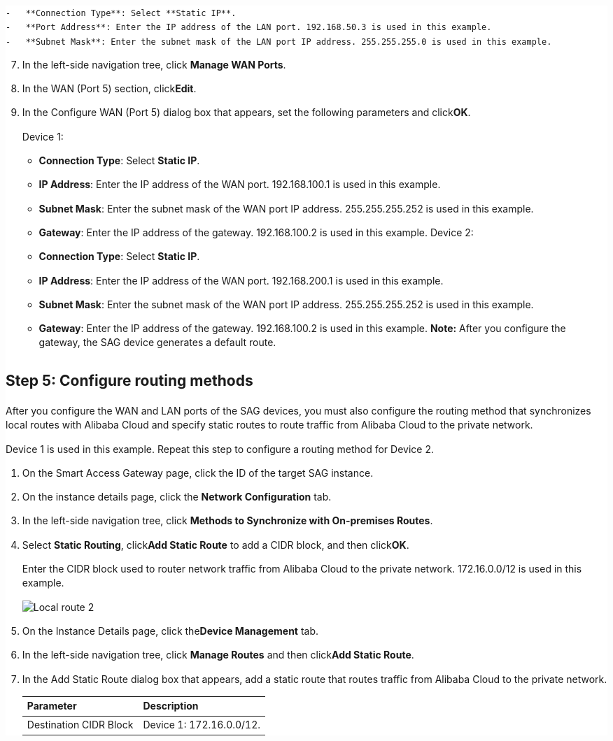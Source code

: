     -   **Connection Type**: Select **Static IP**.
    -   **Port Address**: Enter the IP address of the LAN port. 192.168.50.3 is used in this example.
    -   **Subnet Mask**: Enter the subnet mask of the LAN port IP address. 255.255.255.0 is used in this example.
7.  In the left-side navigation tree, click **Manage WAN Ports**.

8.  In the WAN \(Port 5\) section, click**Edit**.

9.  In the Configure WAN \(Port 5\) dialog box that appears, set the following parameters and click**OK**.

    Device 1:

    -   **Connection Type**: Select **Static IP**.
    -   **IP Address**: Enter the IP address of the WAN port. 192.168.100.1 is used in this example.
    -   **Subnet Mask**: Enter the subnet mask of the WAN port IP address. 255.255.255.252 is used in this example.
    -   **Gateway**: Enter the IP address of the gateway. 192.168.100.2 is used in this example.
    Device 2:

    -   **Connection Type**: Select **Static IP**.
    -   **IP Address**: Enter the IP address of the WAN port. 192.168.200.1 is used in this example.
    -   **Subnet Mask**: Enter the subnet mask of the WAN port IP address. 255.255.255.252 is used in this example.
    -   **Gateway**: Enter the IP address of the gateway. 192.168.100.2 is used in this example.
    **Note:** After you configure the gateway, the SAG device generates a default route.


## Step 5: Configure routing methods

After you configure the WAN and LAN ports of the SAG devices, you must also configure the routing method that synchronizes local routes with Alibaba Cloud and specify static routes to route traffic from Alibaba Cloud to the private network.

Device 1 is used in this example. Repeat this step to configure a routing method for Device 2.

1.  On the Smart Access Gateway page, click the ID of the target SAG instance.

2.  On the instance details page, click the **Network Configuration** tab.

3.  In the left-side navigation tree, click **Methods to Synchronize with On-premises Routes**.

4.  Select **Static Routing**, click**Add Static Route** to add a CIDR block, and then click**OK**.

    Enter the CIDR block used to router network traffic from Alibaba Cloud to the private network. 172.16.0.0/12 is used in this example.

    ![Local route 2](https://static-aliyun-doc.oss-cn-hangzhou.aliyuncs.com/assets/img/en-US/2172240061/p77167.png)

5.  On the Instance Details page, click the**Device Management** tab.

6.  In the left-side navigation tree, click **Manage Routes** and then click**Add Static Route**.

7.  In the Add Static Route dialog box that appears, add a static route that routes traffic from Alibaba Cloud to the private network.

    |Parameter|Description|
    |---------|-----------|
    |Destination CIDR Block|Device 1: 172.16.0.0/12.
